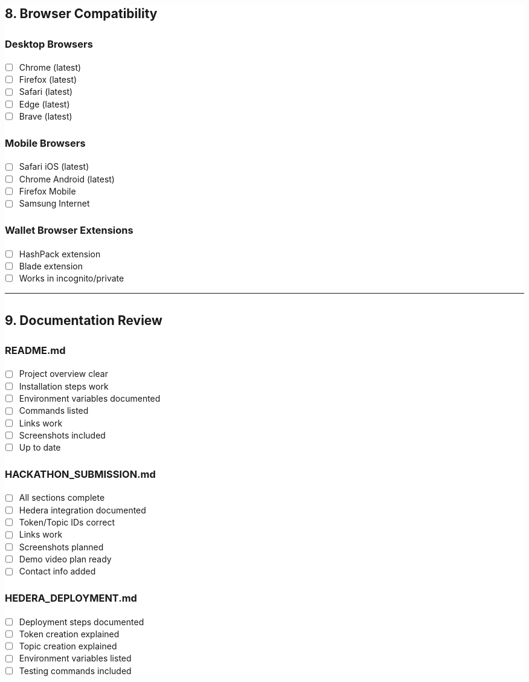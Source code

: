 
## 8. Browser Compatibility

### Desktop Browsers

- [ ] Chrome (latest)
- [ ] Firefox (latest)
- [ ] Safari (latest)
- [ ] Edge (latest)
- [ ] Brave (latest)

### Mobile Browsers

- [ ] Safari iOS (latest)
- [ ] Chrome Android (latest)
- [ ] Firefox Mobile
- [ ] Samsung Internet

### Wallet Browser Extensions

- [ ] HashPack extension
- [ ] Blade extension
- [ ] Works in incognito/private

---

## 9. Documentation Review

### README.md

- [ ] Project overview clear
- [ ] Installation steps work
- [ ] Environment variables documented
- [ ] Commands listed
- [ ] Links work
- [ ] Screenshots included
- [ ] Up to date

### HACKATHON_SUBMISSION.md

- [ ] All sections complete
- [ ] Hedera integration documented
- [ ] Token/Topic IDs correct
- [ ] Links work
- [ ] Screenshots planned
- [ ] Demo video plan ready
- [ ] Contact info added

### HEDERA_DEPLOYMENT.md

- [ ] Deployment steps documented
- [ ] Token creation explained
- [ ] Topic creation explained
- [ ] Environment variables listed
- [ ] Testing commands included
